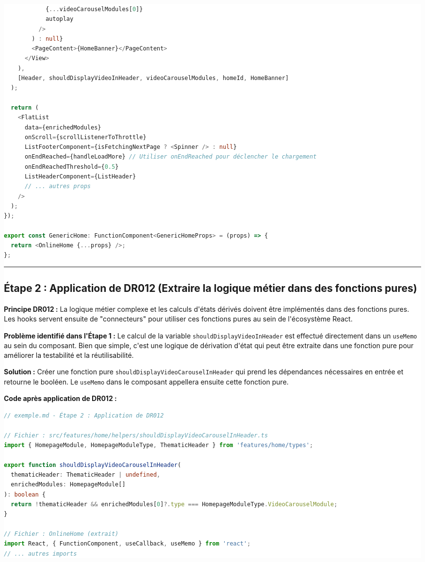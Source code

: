 ```typescript
            {...videoCarouselModules[0]}
            autoplay
          />
        ) : null}
        <PageContent>{HomeBanner}</PageContent>
      </View>
    ),
    [Header, shouldDisplayVideoInHeader, videoCarouselModules, homeId, HomeBanner]
  );

  return (
    <FlatList
      data={enrichedModules}
      onScroll={scrollListenerToThrottle}
      ListFooterComponent={isFetchingNextPage ? <Spinner /> : null}
      onEndReached={handleLoadMore} // Utiliser onEndReached pour déclencher le chargement
      onEndReachedThreshold={0.5}
      ListHeaderComponent={ListHeader}
      // ... autres props
    />
  );
});

export const GenericHome: FunctionComponent<GenericHomeProps> = (props) => {
  return <OnlineHome {...props} />;
};
```

---

## Étape 2 : Application de DR012 (Extraire la logique métier dans des fonctions pures)

**Principe DR012 :** La logique métier complexe et les calculs d'états dérivés doivent être implémentés dans des fonctions pures. Les hooks servent ensuite de "connecteurs" pour utiliser ces fonctions pures au sein de l'écosystème React.

**Problème identifié dans l'Étape 1 :** Le calcul de la variable `shouldDisplayVideoInHeader` est effectué directement dans un `useMemo` au sein du composant. Bien que simple, c'est une logique de dérivation d'état qui peut être extraite dans une fonction pure pour améliorer la testabilité et la réutilisabilité.

**Solution :** Créer une fonction pure `shouldDisplayVideoCarouselInHeader` qui prend les dépendances nécessaires en entrée et retourne le booléen. Le `useMemo` dans le composant appellera ensuite cette fonction pure.

**Code après application de DR012 :**

```typescript
// exemple.md - Étape 2 : Application de DR012

// Fichier : src/features/home/helpers/shouldDisplayVideoCarouselInHeader.ts
import { HomepageModule, HomepageModuleType, ThematicHeader } from 'features/home/types';

export function shouldDisplayVideoCarouselInHeader(
  thematicHeader: ThematicHeader | undefined,
  enrichedModules: HomepageModule[]
): boolean {
  return !thematicHeader && enrichedModules[0]?.type === HomepageModuleType.VideoCarouselModule;
}

// Fichier : OnlineHome (extrait)
import React, { FunctionComponent, useCallback, useMemo } from 'react';
// ... autres imports
```